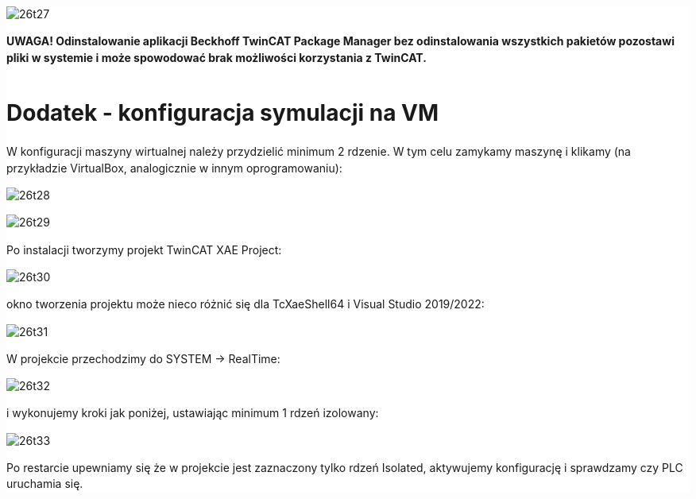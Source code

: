![26t27](https://ba-pl.github.io/wiki/assets/images/26t27.png "26t27")

**UWAGA! Odinstalowanie aplikacji Beckhoff TwinCAT Package Manager bez odinstalowania wszystkich pakietów pozostawi pliki w systemie i może spowodować brak możliwości korzystania z TwinCAT.**

# Dodatek - konfiguracja symulacji na VM
W konfiguracji maszyny wirtualnej należy przydzielić minimum 2 rdzenie. W tym celu zamykamy maszynę i klikamy (na przykładzie VirtualBox, analogicznie w innym oprogramowaniu):

![26t28](https://ba-pl.github.io/wiki/assets/images/26t28.png "26t28")

![26t29](https://ba-pl.github.io/wiki/assets/images/26t29.png "26t29")

Po instalacji tworzymy projekt TwinCAT XAE Project:

![26t30](https://ba-pl.github.io/wiki/assets/images/26t30.png "26t30")

okno tworzenia projektu może nieco różnić się dla TcXaeShell64 i Visual Studio 2019/2022:

![26t31](https://ba-pl.github.io/wiki/assets/images/26t31.png "26t31")

W projekcie przechodzimy do SYSTEM -> RealTime:

![26t32](https://ba-pl.github.io/wiki/assets/images/26t32.png "26t32")

i wykonujemy kroki jak poniżej, ustawiając minimum 1 rdzeń izolowany:

![26t33](https://ba-pl.github.io/wiki/assets/images/26t33.png "26t33")

Po restarcie upewniamy się że w projekcie jest zaznaczony tylko rdzeń Isolated, aktywujemy konfigurację i sprawdzamy czy PLC uruchamia się.




